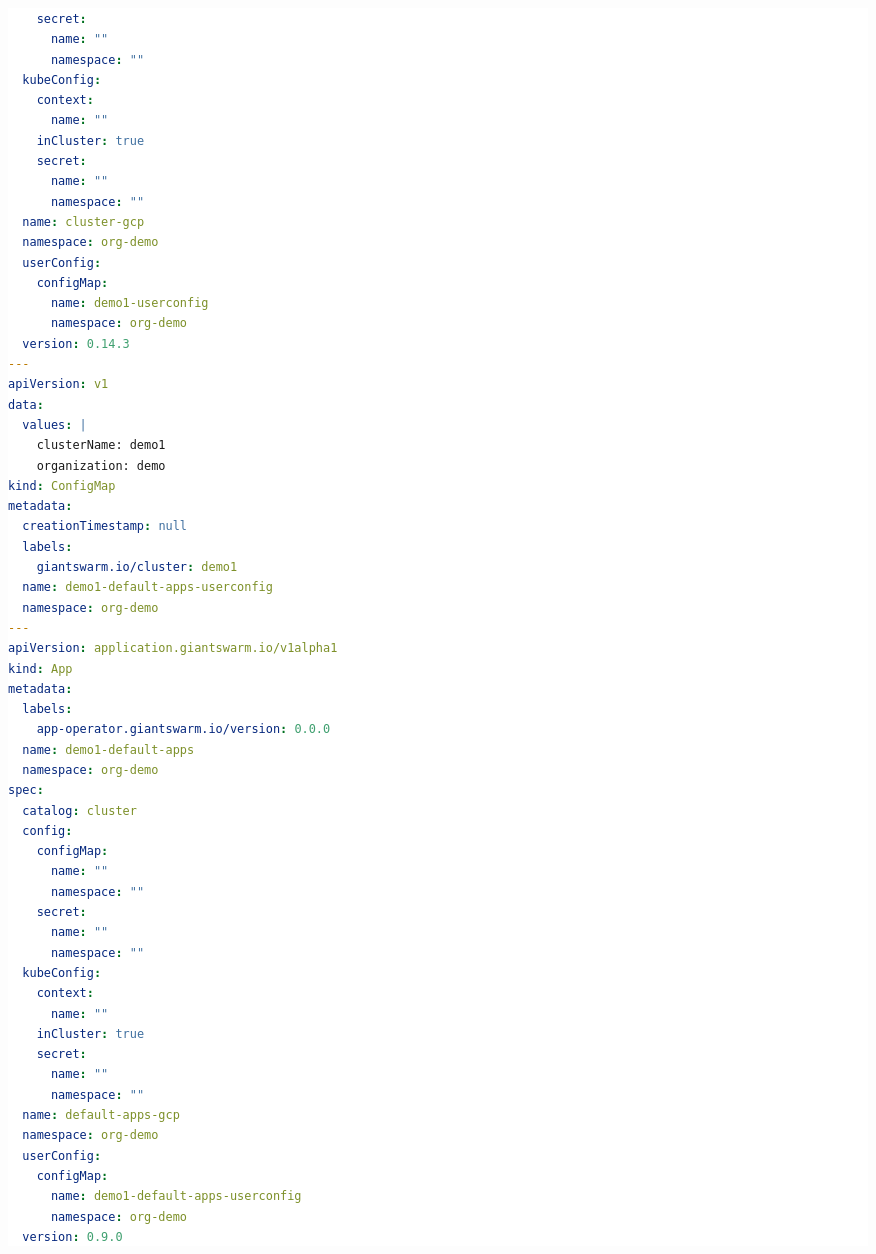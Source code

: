 ```yaml
    secret:
      name: ""
      namespace: ""
  kubeConfig:
    context:
      name: ""
    inCluster: true
    secret:
      name: ""
      namespace: ""
  name: cluster-gcp
  namespace: org-demo
  userConfig:
    configMap:
      name: demo1-userconfig
      namespace: org-demo
  version: 0.14.3
---
apiVersion: v1
data:
  values: |
    clusterName: demo1
    organization: demo
kind: ConfigMap
metadata:
  creationTimestamp: null
  labels:
    giantswarm.io/cluster: demo1
  name: demo1-default-apps-userconfig
  namespace: org-demo
---
apiVersion: application.giantswarm.io/v1alpha1
kind: App
metadata:
  labels:
    app-operator.giantswarm.io/version: 0.0.0
  name: demo1-default-apps
  namespace: org-demo
spec:
  catalog: cluster
  config:
    configMap:
      name: ""
      namespace: ""
    secret:
      name: ""
      namespace: ""
  kubeConfig:
    context:
      name: ""
    inCluster: true
    secret:
      name: ""
      namespace: ""
  name: default-apps-gcp
  namespace: org-demo
  userConfig:
    configMap:
      name: demo1-default-apps-userconfig
      namespace: org-demo
  version: 0.9.0
```
